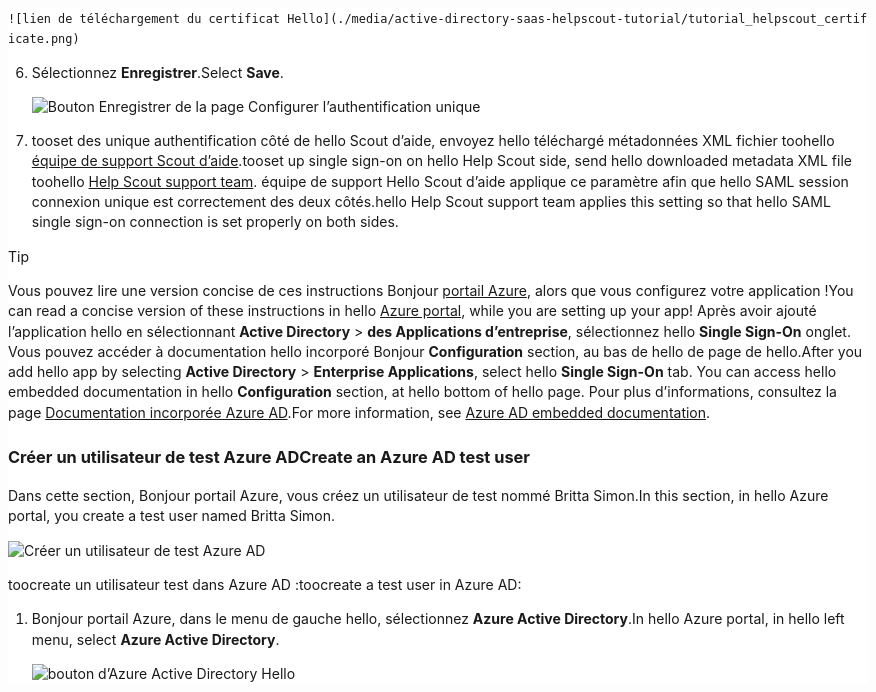     ![lien de téléchargement du certificat Hello](./media/active-directory-saas-helpscout-tutorial/tutorial_helpscout_certificate.png) 

6. <span data-ttu-id="1509b-171">Sélectionnez **Enregistrer**.</span><span class="sxs-lookup"><span data-stu-id="1509b-171">Select **Save**.</span></span>

    ![Bouton Enregistrer de la page Configurer l’authentification unique](./media/active-directory-saas-helpscout-tutorial/tutorial_general_400.png)
    
7. <span data-ttu-id="1509b-173">tooset des unique authentification côté de hello Scout d’aide, envoyez hello téléchargé métadonnées XML fichier toohello [équipe de support Scout d’aide](mailto:help@helpscout.com).</span><span class="sxs-lookup"><span data-stu-id="1509b-173">tooset up single sign-on on hello Help Scout side, send hello downloaded metadata XML file toohello [Help Scout support team](mailto:help@helpscout.com).</span></span> <span data-ttu-id="1509b-174">équipe de support Hello Scout d’aide applique ce paramètre afin que hello SAML session connexion unique est correctement des deux côtés.</span><span class="sxs-lookup"><span data-stu-id="1509b-174">hello Help Scout support team applies this setting so that hello SAML single sign-on connection is set properly on both sides.</span></span>

> [!TIP]
> <span data-ttu-id="1509b-175">Vous pouvez lire une version concise de ces instructions Bonjour [portail Azure](https://portal.azure.com), alors que vous configurez votre application !</span><span class="sxs-lookup"><span data-stu-id="1509b-175">You can read a concise version of these instructions in hello [Azure portal](https://portal.azure.com), while you are setting up your app!</span></span> <span data-ttu-id="1509b-176">Après avoir ajouté l’application hello en sélectionnant **Active Directory** > **des Applications d’entreprise**, sélectionnez hello **Single Sign-On** onglet. Vous pouvez accéder à documentation hello incorporé Bonjour **Configuration** section, au bas de hello de page de hello.</span><span class="sxs-lookup"><span data-stu-id="1509b-176">After you add hello app by selecting **Active Directory** > **Enterprise Applications**, select hello **Single Sign-On** tab. You can access hello embedded documentation in hello **Configuration** section, at hello bottom of hello page.</span></span> <span data-ttu-id="1509b-177">Pour plus d’informations, consultez la page [Documentation incorporée Azure AD]( https://go.microsoft.com/fwlink/?linkid=845985).</span><span class="sxs-lookup"><span data-stu-id="1509b-177">For more information, see [Azure AD embedded documentation]( https://go.microsoft.com/fwlink/?linkid=845985).</span></span>

### <a name="create-an-azure-ad-test-user"></a><span data-ttu-id="1509b-178">Créer un utilisateur de test Azure AD</span><span class="sxs-lookup"><span data-stu-id="1509b-178">Create an Azure AD test user</span></span>

<span data-ttu-id="1509b-179">Dans cette section, Bonjour portail Azure, vous créez un utilisateur de test nommé Britta Simon.</span><span class="sxs-lookup"><span data-stu-id="1509b-179">In this section, in hello Azure portal, you create a test user named Britta Simon.</span></span>

![Créer un utilisateur de test Azure AD][100]

<span data-ttu-id="1509b-181">toocreate un utilisateur test dans Azure AD :</span><span class="sxs-lookup"><span data-stu-id="1509b-181">toocreate a test user in Azure AD:</span></span>

1. <span data-ttu-id="1509b-182">Bonjour portail Azure, dans le menu de gauche hello, sélectionnez **Azure Active Directory**.</span><span class="sxs-lookup"><span data-stu-id="1509b-182">In hello Azure portal, in hello left menu, select **Azure Active Directory**.</span></span>

    ![bouton d’Azure Active Directory Hello](./media/active-directory-saas-helpscout-tutorial/create_aaduser_01.png)


[1]: ./media/active-directory-saas-helpscout-tutorial/tutorial_general_01.png
[2]: ./media/active-directory-saas-helpscout-tutorial/tutorial_general_02.png
[3]: ./media/active-directory-saas-helpscout-tutorial/tutorial_general_03.png
[4]: ./media/active-directory-saas-helpscout-tutorial/tutorial_general_04.png
[100]: ./media/active-directory-saas-helpscout-tutorial/tutorial_general_100.png
[200]: ./media/active-directory-saas-helpscout-tutorial/tutorial_general_200.png
[201]: ./media/active-directory-saas-helpscout-tutorial/tutorial_general_201.png
[202]: ./media/active-directory-saas-helpscout-tutorial/tutorial_general_202.png
[203]: ./media/active-directory-saas-helpscout-tutorial/tutorial_general_203.png